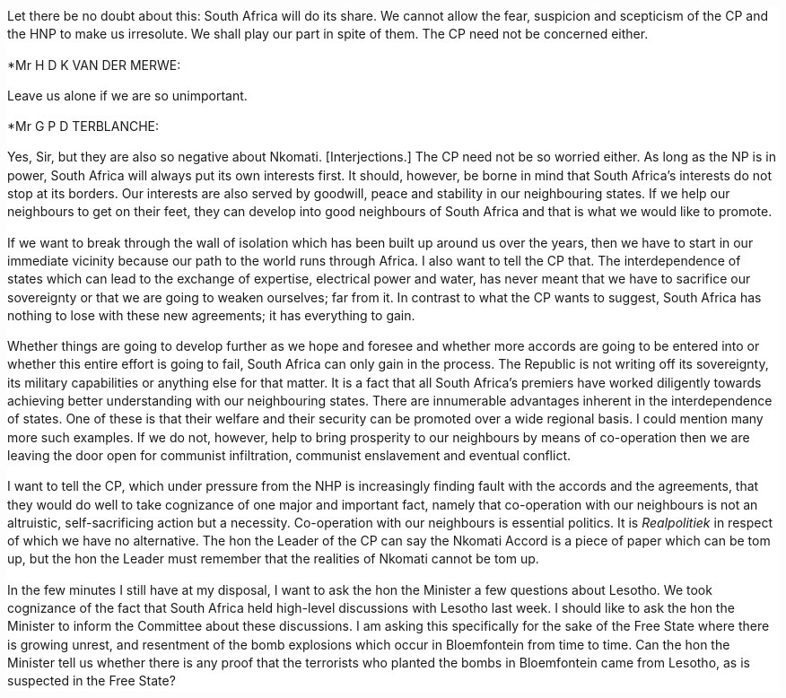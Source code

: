 <p>Let there be no doubt about this: South Africa will do its share. We cannot allow the fear, suspicion and scepticism of the CP and the HNP to make us irresolute. We shall play our part in spite of them. The CP need not be concerned either.</p>

</speech>

<speech by="#van_der_merwe">

<from><span class="col_6059-6060" refersTo="page_0362"/>*Mr <person refersTo="hansard_za">H D K VAN DER MERWE</person>:</from>

<p>Leave us alone if we are so unimportant.</p>

</speech>

<speech by="#terblanche">

<from>*Mr <person refersTo="hansard_za">G P D TERBLANCHE</person>:</from>

<p>Yes, Sir, but they are also so negative about Nkomati. [Interjections.] The CP need not be so worried either. As long as the NP is in power, South Africa will always put its own interests first. It should, however, be borne in mind that South Africa&#x2019;s interests do not stop at its borders. Our interests are also served by goodwill, peace and stability in our neighbouring states. If we help our neighbours to get on their feet, they can develop into good neighbours of South Africa and that is what we would like to promote.</p>

<p>If we want to break through the wall of isolation which has been built up around us over the years, then we have to start in our immediate vicinity because our path to the world runs through Africa. I also want to tell the CP that. The interdependence of states which can lead to the exchange of expertise, electrical power and water, has never meant that we have to sacrifice our sovereignty or that we are going to weaken ourselves; far from it. In contrast to what the CP wants to suggest, South Africa has nothing to lose with these new agreements; it has everything to gain.</p>

<p>Whether things are going to develop further as we hope and foresee and whether more accords are going to be entered into or whether this entire effort is going to fail, South Africa can only gain in the process. The Republic is not writing off its sovereignty, its military capabilities or anything else for that matter. It is a fact that all South Africa&#x2019;s premiers have worked diligently towards achieving better understanding with our neighbouring states. There are innumerable advantages inherent in the interdependence of states. One of these is that their welfare and their security can be promoted over a wide regional basis. I could mention many more such examples. If we do not, however, help to bring prosperity to our neighbours by means of co-operation then we are leaving the door open for communist infiltration, communist enslavement and eventual conflict.</p>

<p>I want to tell the CP, which under pressure from the NHP is increasingly finding fault with the accords and the agreements, that they would do well to take cognizance of one major and important fact, namely that co-operation with our neighbours is not an altruistic, self-sacrificing action but a necessity. Co-operation with our neighbours is essential politics. It is <i>Realpolitiek</i> in respect of which we have no alternative. The hon the Leader of the CP can say the Nkomati Accord is a piece of paper which can be tom up, but the hon the Leader must remember that the realities of Nkomati cannot be tom up.</p>

<p>In the few minutes I still have at my disposal, I want to ask the hon the Minister a few questions about Lesotho. We took cognizance of the fact that South Africa held high-level discussions with Lesotho last week. I should like to ask the hon the Minister to inform the Committee about these discussions. I am asking this specifically for the sake of the Free State where there is growing unrest, and resentment of the bomb explosions which occur in Bloemfontein from time to time. Can the hon the Minister tell us whether there is any proof that the terrorists who planted the bombs in Bloemfontein came from Lesotho, as is suspected in the Free State?</p>
